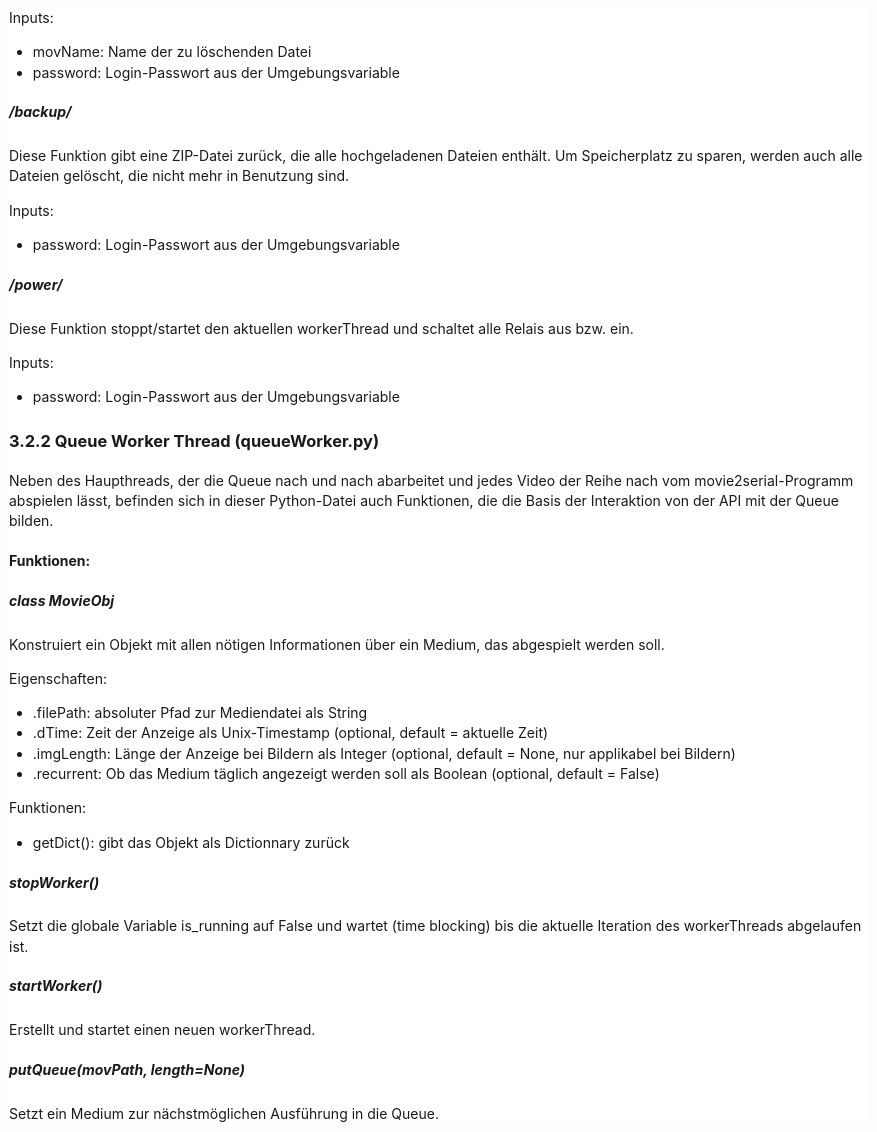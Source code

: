 Inputs:

- movName: Name der zu löschenden Datei
- password: Login-Passwort aus der Umgebungsvariable

##### /backup/

Diese Funktion gibt eine ZIP-Datei zurück, die alle hochgeladenen Dateien enthält. Um Speicherplatz zu sparen, werden auch alle Dateien gelöscht, die nicht mehr in Benutzung sind.

Inputs:

- password: Login-Passwort aus der Umgebungsvariable

##### /power/

Diese Funktion stoppt/startet den aktuellen workerThread und schaltet alle Relais aus bzw. ein.

Inputs:

- password: Login-Passwort aus der Umgebungsvariable

### 3.2.2 Queue Worker Thread (queueWorker.py)

Neben des Haupthreads, der die Queue nach und nach abarbeitet und jedes Video der Reihe nach vom movie2serial-Programm abspielen lässt, befinden sich in dieser Python-Datei auch Funktionen, die die Basis der Interaktion von der API mit der Queue bilden.

#### Funktionen:

##### class MovieObj

Konstruiert ein Objekt mit allen nötigen Informationen über ein Medium, das abgespielt werden soll.

Eigenschaften:

- .filePath: absoluter Pfad zur Mediendatei als String
- .dTime: Zeit der Anzeige als Unix-Timestamp (optional, default = aktuelle Zeit)
- .imgLength: Länge der Anzeige bei Bildern als Integer (optional, default = None, nur applikabel bei Bildern)
- .recurrent: Ob das Medium täglich angezeigt werden soll als Boolean (optional, default = False)

Funktionen:

- getDict(): gibt das Objekt als Dictionnary zurück

##### stopWorker()

Setzt die globale Variable is_running auf False und wartet (time blocking) bis die aktuelle Iteration des workerThreads abgelaufen ist.

##### startWorker()

Erstellt und startet einen neuen workerThread.

##### putQueue(movPath, length=None)

Setzt ein Medium zur nächstmöglichen Ausführung in die Queue.
